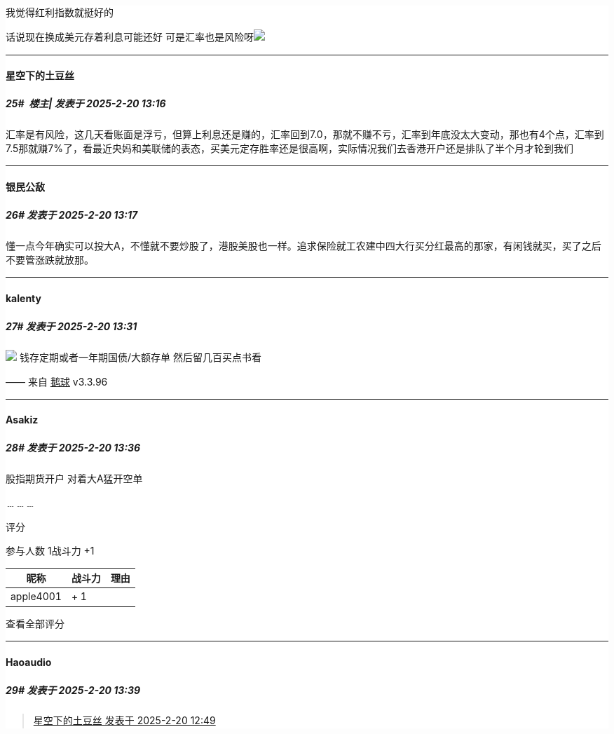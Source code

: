 我觉得红利指数就挺好的

话说现在换成美元存着利息可能还好 可是汇率也是风险呀<img src="https://static.saraba1st.com/image/smiley/face2017/037.png" referrerpolicy="no-referrer">

*****

####  星空下的土豆丝  
##### 25#         楼主| 发表于 2025-2-20 13:16

汇率是有风险，这几天看账面是浮亏，但算上利息还是赚的，汇率回到7.0，那就不赚不亏，汇率到年底没太大变动，那也有4个点，汇率到7.5那就赚7%了，看最近央妈和美联储的表态，买美元定存胜率还是很高啊，实际情况我们去香港开户还是排队了半个月才轮到我们

*****

####  银民公敌  
##### 26#       发表于 2025-2-20 13:17

懂一点今年确实可以投大A，不懂就不要炒股了，港股美股也一样。追求保险就工农建中四大行买分红最高的那家，有闲钱就买，买了之后不要管涨跌就放那。

*****

####  kalenty  
##### 27#       发表于 2025-2-20 13:31

<img src="https://static.saraba1st.com/image/smiley/face2017/037.png" referrerpolicy="no-referrer"> 钱存定期或者一年期国债/大额存单 然后留几百买点书看

—— 来自 [鹅球](https://www.pgyer.com/GcUxKd4w) v3.3.96

*****

####  Asakiz  
##### 28#       发表于 2025-2-20 13:36

股指期货开户 对着大A猛开空单

﹍﹍﹍

评分

 参与人数 1战斗力 +1

|昵称|战斗力|理由|
|----|---|---|
| apple4001| + 1||

查看全部评分

*****

####  Haoaudio  
##### 29#       发表于 2025-2-20 13:39

<blockquote><a href="httphttps://bbs.saraba1st.com/2b/forum.php?mod=redirect&amp;goto=findpost&amp;pid=67473393&amp;ptid=2246838" target="_blank">星空下的土豆丝 发表于 2025-2-20 12:49</a>
